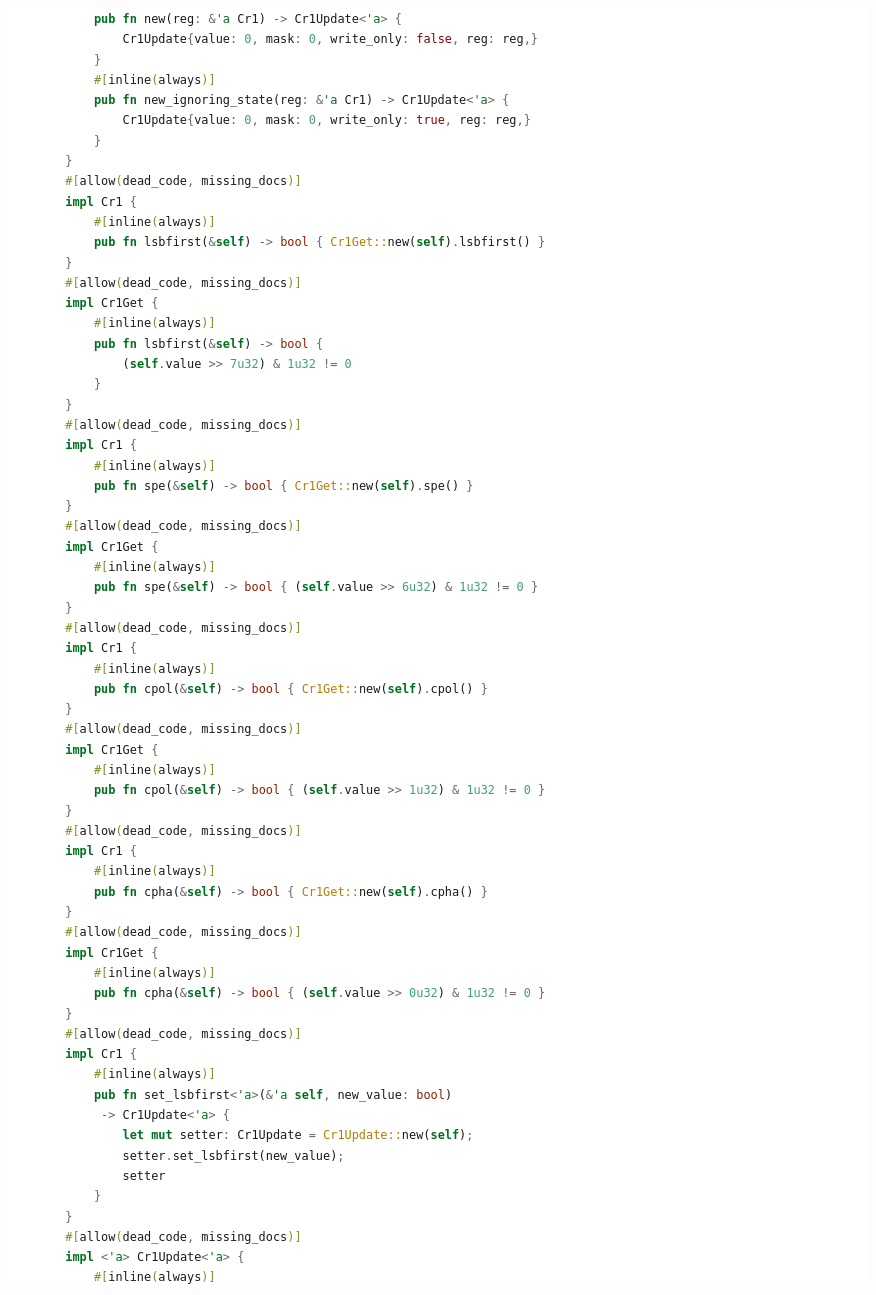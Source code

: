 ```rust
            pub fn new(reg: &'a Cr1) -> Cr1Update<'a> {
                Cr1Update{value: 0, mask: 0, write_only: false, reg: reg,}
            }
            #[inline(always)]
            pub fn new_ignoring_state(reg: &'a Cr1) -> Cr1Update<'a> {
                Cr1Update{value: 0, mask: 0, write_only: true, reg: reg,}
            }
        }
        #[allow(dead_code, missing_docs)]
        impl Cr1 {
            #[inline(always)]
            pub fn lsbfirst(&self) -> bool { Cr1Get::new(self).lsbfirst() }
        }
        #[allow(dead_code, missing_docs)]
        impl Cr1Get {
            #[inline(always)]
            pub fn lsbfirst(&self) -> bool {
                (self.value >> 7u32) & 1u32 != 0
            }
        }
        #[allow(dead_code, missing_docs)]
        impl Cr1 {
            #[inline(always)]
            pub fn spe(&self) -> bool { Cr1Get::new(self).spe() }
        }
        #[allow(dead_code, missing_docs)]
        impl Cr1Get {
            #[inline(always)]
            pub fn spe(&self) -> bool { (self.value >> 6u32) & 1u32 != 0 }
        }
        #[allow(dead_code, missing_docs)]
        impl Cr1 {
            #[inline(always)]
            pub fn cpol(&self) -> bool { Cr1Get::new(self).cpol() }
        }
        #[allow(dead_code, missing_docs)]
        impl Cr1Get {
            #[inline(always)]
            pub fn cpol(&self) -> bool { (self.value >> 1u32) & 1u32 != 0 }
        }
        #[allow(dead_code, missing_docs)]
        impl Cr1 {
            #[inline(always)]
            pub fn cpha(&self) -> bool { Cr1Get::new(self).cpha() }
        }
        #[allow(dead_code, missing_docs)]
        impl Cr1Get {
            #[inline(always)]
            pub fn cpha(&self) -> bool { (self.value >> 0u32) & 1u32 != 0 }
        }
        #[allow(dead_code, missing_docs)]
        impl Cr1 {
            #[inline(always)]
            pub fn set_lsbfirst<'a>(&'a self, new_value: bool)
             -> Cr1Update<'a> {
                let mut setter: Cr1Update = Cr1Update::new(self);
                setter.set_lsbfirst(new_value);
                setter
            }
        }
        #[allow(dead_code, missing_docs)]
        impl <'a> Cr1Update<'a> {
            #[inline(always)]
```